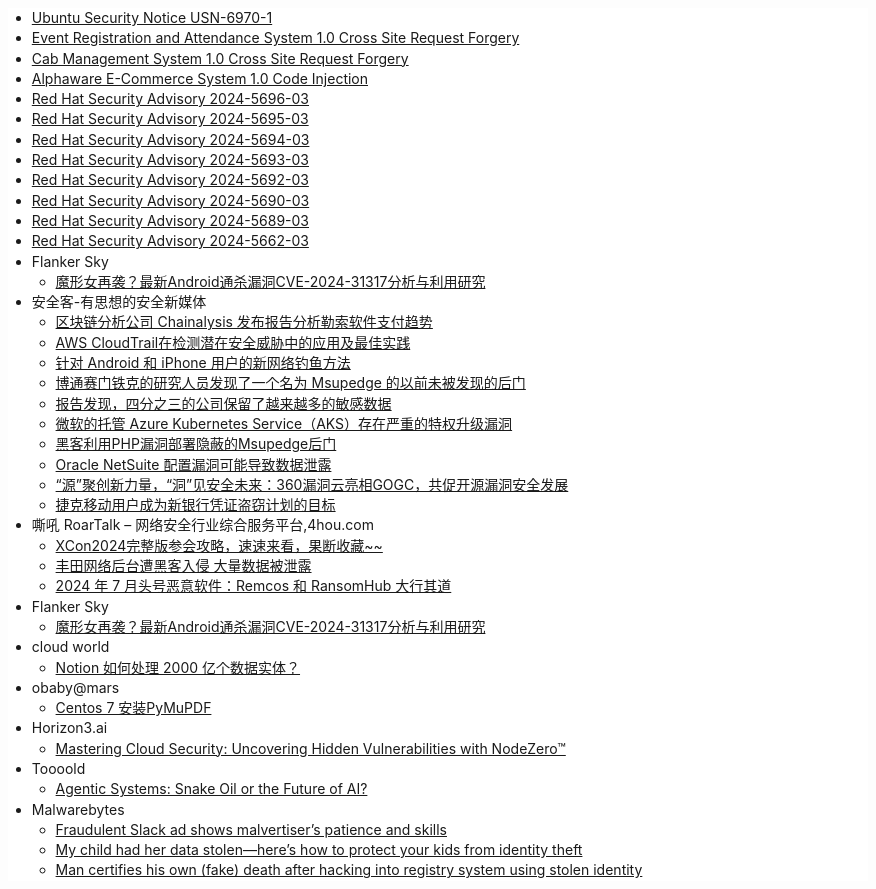   - [Ubuntu Security Notice USN-6970-1](https://packetstormsecurity.com/files/180295/USN-6970-1.txt)
  - [Event Registration and Attendance System 1.0 Cross Site Request Forgery](https://packetstormsecurity.com/files/180294/eras10-xsrf.txt)
  - [Cab Management System 1.0 Cross Site Request Forgery](https://packetstormsecurity.com/files/180293/cabms10-xsrf.txt)
  - [Alphaware E-Commerce System 1.0 Code Injection](https://packetstormsecurity.com/files/180292/alphawareecomm10-exec.txt)
  - [Red Hat Security Advisory 2024-5696-03](https://packetstormsecurity.com/files/180291/RHSA-2024-5696-03.txt)
  - [Red Hat Security Advisory 2024-5695-03](https://packetstormsecurity.com/files/180290/RHSA-2024-5695-03.txt)
  - [Red Hat Security Advisory 2024-5694-03](https://packetstormsecurity.com/files/180289/RHSA-2024-5694-03.txt)
  - [Red Hat Security Advisory 2024-5693-03](https://packetstormsecurity.com/files/180288/RHSA-2024-5693-03.txt)
  - [Red Hat Security Advisory 2024-5692-03](https://packetstormsecurity.com/files/180287/RHSA-2024-5692-03.txt)
  - [Red Hat Security Advisory 2024-5690-03](https://packetstormsecurity.com/files/180286/RHSA-2024-5690-03.txt)
  - [Red Hat Security Advisory 2024-5689-03](https://packetstormsecurity.com/files/180285/RHSA-2024-5689-03.txt)
  - [Red Hat Security Advisory 2024-5662-03](https://packetstormsecurity.com/files/180284/RHSA-2024-5662-03.txt)
- Flanker Sky
  - [魔形女再袭？最新Android通杀漏洞CVE-2024-31317分析与利用研究](https://blog.flanker017.me/the-new-mystique-bug-cve-2024-31337/)
- 安全客-有思想的安全新媒体
  - [区块链分析公司 Chainalysis 发布报告分析勒索软件支付趋势](https://www.anquanke.com/post/id/299336)
  - [AWS CloudTrail在检测潜在安全威胁中的应用及最佳实践](https://www.anquanke.com/post/id/299333)
  - [针对 Android 和 iPhone 用户的新网络钓鱼方法](https://www.anquanke.com/post/id/299341)
  - [博通赛门铁克的研究人员发现了一个名为 Msupedge 的以前未被发现的后门](https://www.anquanke.com/post/id/299344)
  - [报告发现，四分之三的公司保留了越来越多的敏感数据](https://www.anquanke.com/post/id/299347)
  - [微软的托管 Azure Kubernetes Service（AKS）存在严重的特权升级漏洞](https://www.anquanke.com/post/id/299350)
  - [黑客利用PHP漏洞部署隐蔽的Msupedge后门](https://www.anquanke.com/post/id/299353)
  - [Oracle NetSuite 配置漏洞可能导致数据泄露](https://www.anquanke.com/post/id/299357)
  - [“源”聚创新力量，“洞”见安全未来：360漏洞云亮相GOGC，共促开源漏洞安全发展](https://www.anquanke.com/post/id/299360)
  - [捷克移动用户成为新银行凭证盗窃计划的目标](https://www.anquanke.com/post/id/299355)
- 嘶吼 RoarTalk – 网络安全行业综合服务平台,4hou.com
  - [XCon2024完整版参会攻略，速速来看，果断收藏~~](https://www.4hou.com/posts/2X8v)
  - [丰田网络后台遭黑客入侵 大量数据被泄露](https://www.4hou.com/posts/W1Lg)
  - [2024 年 7 月头号恶意软件：Remcos 和 RansomHub 大行其道](https://www.4hou.com/posts/Zg86)
- Flanker Sky
  - [魔形女再袭？最新Android通杀漏洞CVE-2024-31317分析与利用研究](https://blog.flanker017.me/the-new-mystique-bug-cve-2024-31337/)
- cloud world
  - [Notion 如何处理 2000 亿个数据实体？](https://cloudsjhan.github.io/2024/08/21/Notion-%E5%A6%82%E4%BD%95%E5%A4%84%E7%90%86-2000-%E4%BA%BF%E4%B8%AA%E6%95%B0%E6%8D%AE%E5%AE%9E%E4%BD%93%EF%BC%9F/)
- obaby@mars
  - [Centos 7 安装PyMuPDF](https://h4ck.org.cn/2024/08/17870)
- Horizon3.ai
  - [Mastering Cloud Security: Uncovering Hidden Vulnerabilities with NodeZero™](https://www.horizon3.ai/insights/mastering-cloud-security-uncovering-hidden-vulnerabilities-with-nodezero/)
- Toooold
  - [Agentic Systems: Snake Oil or the Future of AI?](https://toooold.com/2024/08/21/agentic_system.html)
- Malwarebytes
  - [Fraudulent Slack ad shows malvertiser&#8217;s patience and skills](https://www.malwarebytes.com/blog/cybercrime/2024/08/fraudulent-slack-ad-shows-malvertisers-patience-and-skills)
  - [My child had her data stolen—here’s how to protect your kids from identity theft](https://www.malwarebytes.com/blog/personal/2024/08/my-child-had-her-data-stolen-heres-how-to-protect-your-kids-from-identity-theft)
  - [Man certifies his own (fake) death after hacking into registry system using stolen identity](https://www.malwarebytes.com/blog/news/2024/08/man-certifies-his-own-fake-death-after-hacking-into-registry-system-using-stolen-identity)